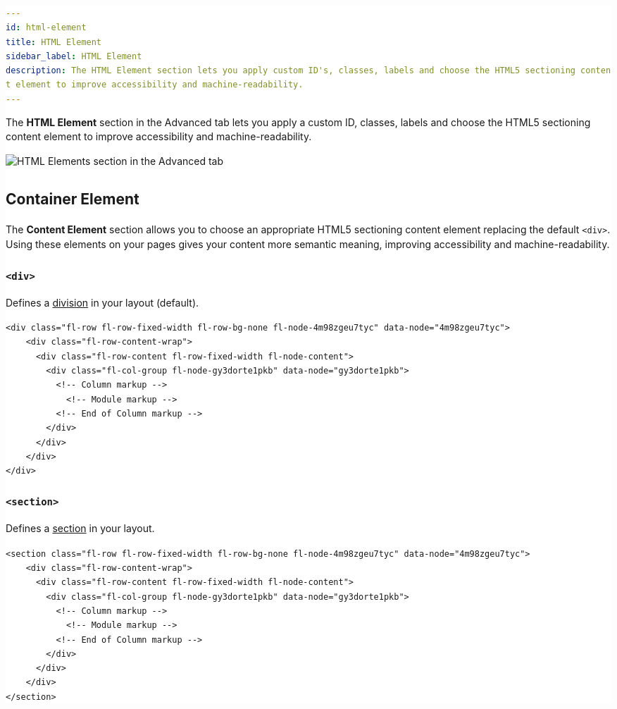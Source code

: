 ```yaml
---
id: html-element
title: HTML Element
sidebar_label: HTML Element
description: The HTML Element section lets you apply custom ID's, classes, labels and choose the HTML5 sectioning content element to improve accessibility and machine-readability.
---
```


The **HTML Element** section in the Advanced tab lets you apply a custom ID, classes, labels and choose the HTML5 sectioning content element to improve accessibility and machine-readability.

![HTML Elements section in the Advanced tab](/img/beaver-builder/editor-basics--advanced-tab--html-element--1.jpg)

## Container Element

The **Content Element** section allows you to choose an appropriate HTML5 sectioning content element replacing the default `<div>`. Using these elements on your pages gives your content more semantic meaning, improving accessibility and machine-readability.

### `<div>`

Defines a [division](https://www.w3schools.com/TAGs/tag_div.asp) in your layout (default).

```markup title="Row using the <div> container element (default)"
<div class="fl-row fl-row-fixed-width fl-row-bg-none fl-node-4m98zgeu7tyc" data-node="4m98zgeu7tyc">
    <div class="fl-row-content-wrap">
      <div class="fl-row-content fl-row-fixed-width fl-node-content">
        <div class="fl-col-group fl-node-gy3dorte1pkb" data-node="gy3dorte1pkb">
          <!-- Column markup -->
            <!-- Module markup -->
          <!-- End of Column markup -->
        </div>
      </div>
    </div>
</div>
```

### `<section>`

Defines a [section](https://www.w3schools.com/TAGs/tag_section.asp) in your layout.

```markup title="Row using the <section> container element"
<section class="fl-row fl-row-fixed-width fl-row-bg-none fl-node-4m98zgeu7tyc" data-node="4m98zgeu7tyc">
    <div class="fl-row-content-wrap">
      <div class="fl-row-content fl-row-fixed-width fl-node-content">
        <div class="fl-col-group fl-node-gy3dorte1pkb" data-node="gy3dorte1pkb">
          <!-- Column markup -->
            <!-- Module markup -->
          <!-- End of Column markup -->
        </div>
      </div>
    </div>
</section>
```

